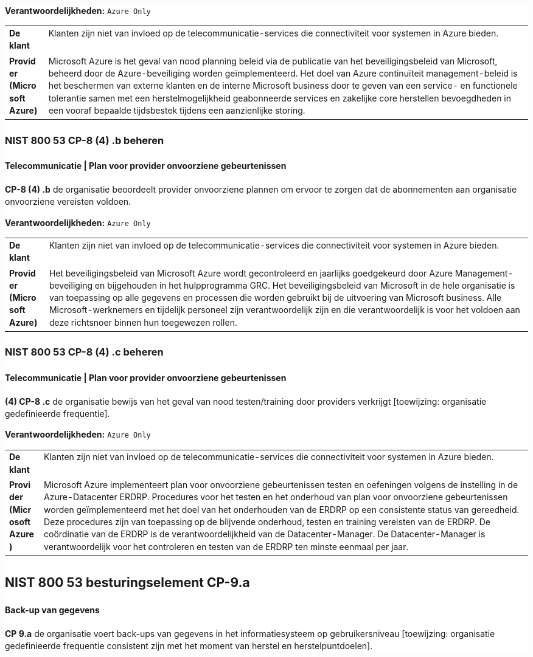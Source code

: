**Verantwoordelijkheden:** `Azure Only`

|||
|---|---|
| **De klant** | Klanten zijn niet van invloed op de telecommunicatie-services die connectiviteit voor systemen in Azure bieden. |
| **Provider (Microsoft Azure)** | Microsoft Azure is het geval van nood planning beleid via de publicatie van het beveiligingsbeleid van Microsoft, beheerd door de Azure-beveiliging worden geïmplementeerd. Het doel van Azure continuïteit management-beleid is het beschermen van externe klanten en de interne Microsoft business door te geven van een service- en functionele tolerantie samen met een herstelmogelijkheid geabonneerde services en zakelijke core herstellen bevoegdheden in een vooraf bepaalde tijdsbestek tijdens een aanzienlijke storing. |


 ### <a name="nist-800-53-control-cp-8-4b"></a>NIST 800 53 CP-8 (4) .b beheren

#### <a name="telecommunications-services--provider-contingency-plan"></a>Telecommunicatie | Plan voor provider onvoorziene gebeurtenissen

**CP-8 (4) .b** de organisatie beoordeelt provider onvoorziene plannen om ervoor te zorgen dat de abonnementen aan organisatie onvoorziene vereisten voldoen.

**Verantwoordelijkheden:** `Azure Only`

|||
|---|---|
| **De klant** | Klanten zijn niet van invloed op de telecommunicatie-services die connectiviteit voor systemen in Azure bieden. |
| **Provider (Microsoft Azure)** | Het beveiligingsbeleid van Microsoft Azure wordt gecontroleerd en jaarlijks goedgekeurd door Azure Management-beveiliging en bijgehouden in het hulpprogramma GRC. Het beveiligingsbeleid van Microsoft in de hele organisatie is van toepassing op alle gegevens en processen die worden gebruikt bij de uitvoering van Microsoft business. Alle Microsoft-werknemers en tijdelijk personeel zijn verantwoordelijk zijn en die verantwoordelijk is voor het voldoen aan deze richtsnoer binnen hun toegewezen rollen. |


 ### <a name="nist-800-53-control-cp-8-4c"></a>NIST 800 53 CP-8 (4) .c beheren

#### <a name="telecommunications-services--provider-contingency-plan"></a>Telecommunicatie | Plan voor provider onvoorziene gebeurtenissen

**(4) CP-8 .c** de organisatie bewijs van het geval van nood testen/training door providers verkrijgt [toewijzing: organisatie gedefinieerde frequentie].

**Verantwoordelijkheden:** `Azure Only`

|||
|---|---|
| **De klant** | Klanten zijn niet van invloed op de telecommunicatie-services die connectiviteit voor systemen in Azure bieden. |
| **Provider (Microsoft Azure)** | Microsoft Azure implementeert plan voor onvoorziene gebeurtenissen testen en oefeningen volgens de instelling in de Azure-Datacenter ERDRP. Procedures voor het testen en het onderhoud van plan voor onvoorziene gebeurtenissen worden geïmplementeerd met het doel van het onderhouden van de ERDRP op een consistente status van gereedheid. Deze procedures zijn van toepassing op de blijvende onderhoud, testen en training vereisten van de ERDRP. De coördinatie van de ERDRP is de verantwoordelijkheid van de Datacenter-Manager. De Datacenter-Manager is verantwoordelijk voor het controleren en testen van de ERDRP ten minste eenmaal per jaar. |


 ## <a name="nist-800-53-control-cp-9a"></a>NIST 800 53 besturingselement CP-9.a

#### <a name="information-system-backup"></a>Back-up van gegevens

**CP 9.a** de organisatie voert back-ups van gegevens in het informatiesysteem op gebruikersniveau [toewijzing: organisatie gedefinieerde frequentie consistent zijn met het moment van herstel en herstelpuntdoelen].
